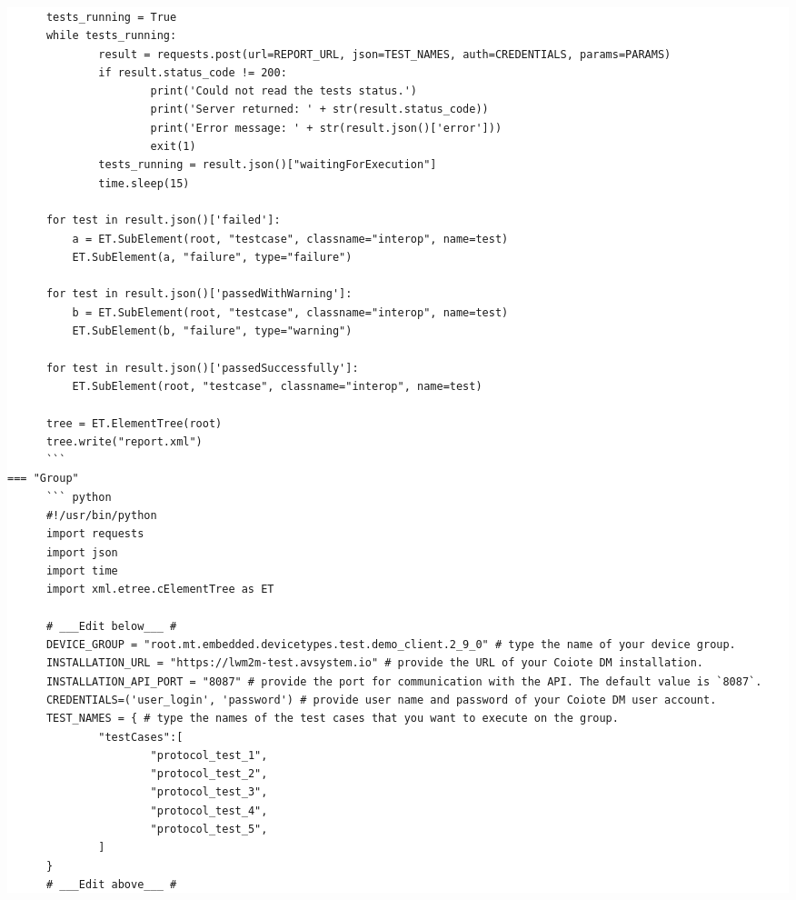           tests_running = True
          while tests_running:
                  result = requests.post(url=REPORT_URL, json=TEST_NAMES, auth=CREDENTIALS, params=PARAMS)
                  if result.status_code != 200:
                          print('Could not read the tests status.')
                          print('Server returned: ' + str(result.status_code))
                          print('Error message: ' + str(result.json()['error']))
                          exit(1)
                  tests_running = result.json()["waitingForExecution"]
                  time.sleep(15)

          for test in result.json()['failed']:
              a = ET.SubElement(root, "testcase", classname="interop", name=test)
              ET.SubElement(a, "failure", type="failure")

          for test in result.json()['passedWithWarning']:
              b = ET.SubElement(root, "testcase", classname="interop", name=test)
              ET.SubElement(b, "failure", type="warning")

          for test in result.json()['passedSuccessfully']:
              ET.SubElement(root, "testcase", classname="interop", name=test)

          tree = ET.ElementTree(root)
          tree.write("report.xml")
          ```
    === "Group"
          ``` python
          #!/usr/bin/python
          import requests
          import json
          import time
          import xml.etree.cElementTree as ET

          # ___Edit below___ #
          DEVICE_GROUP = "root.mt.embedded.devicetypes.test.demo_client.2_9_0" # type the name of your device group.
          INSTALLATION_URL = "https://lwm2m-test.avsystem.io" # provide the URL of your Coiote DM installation.
          INSTALLATION_API_PORT = "8087" # provide the port for communication with the API. The default value is `8087`.
          CREDENTIALS=('user_login', 'password') # provide user name and password of your Coiote DM user account.
          TEST_NAMES = { # type the names of the test cases that you want to execute on the group.
                  "testCases":[
                          "protocol_test_1",
                          "protocol_test_2",
                          "protocol_test_3",
                          "protocol_test_4",
                          "protocol_test_5",
                  ]
          }
          # ___Edit above___ #
